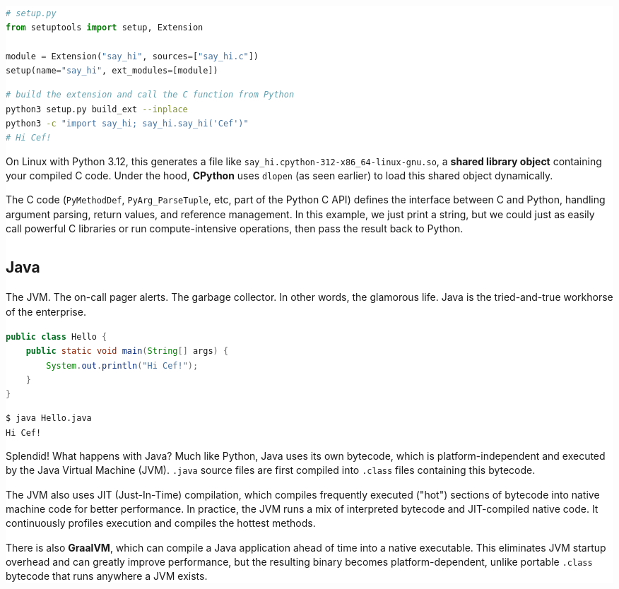 ```py
# setup.py
from setuptools import setup, Extension

module = Extension("say_hi", sources=["say_hi.c"])
setup(name="say_hi", ext_modules=[module])
```

```sh
# build the extension and call the C function from Python
python3 setup.py build_ext --inplace
python3 -c "import say_hi; say_hi.say_hi('Cef')"
# Hi Cef!
```

On Linux with Python 3.12, this generates a file like
`say_hi.cpython-312-x86_64-linux-gnu.so`, a **shared library object** containing your compiled C code.
Under the hood, **CPython** uses `dlopen` (as seen earlier) to load this shared object dynamically.

The C code (`PyMethodDef`, `PyArg_ParseTuple`, etc, part of the Python C API) defines the interface between C and Python, handling argument parsing, return values, and reference management.
In this example, we just print a string, but we could just as easily call powerful C libraries or run compute-intensive operations, then pass the result back to Python.



## Java


The JVM. The on-call pager alerts. The garbage collector. In other words, the glamorous life.
Java is the tried-and-true workhorse of the enterprise.

```java
public class Hello {
    public static void main(String[] args) {
        System.out.println("Hi Cef!");
    }
}
```

```sh
$ java Hello.java
Hi Cef!
```

Splendid! What happens with Java?
Much like Python, Java uses its own bytecode, which is platform-independent and executed by the Java Virtual Machine (JVM).
`.java` source files are first compiled into `.class` files containing this bytecode.

The JVM also uses JIT (Just-In-Time) compilation, which compiles frequently executed ("hot") sections of bytecode into native machine code for better performance.
In practice, the JVM runs a mix of interpreted bytecode and JIT-compiled native code. It continuously profiles execution and compiles the hottest methods.

There is also **GraalVM**, which can compile a Java application ahead of time into a native executable. This eliminates JVM startup overhead and can greatly improve performance, but the resulting binary becomes platform-dependent, unlike portable `.class` bytecode that runs anywhere a JVM exists.
